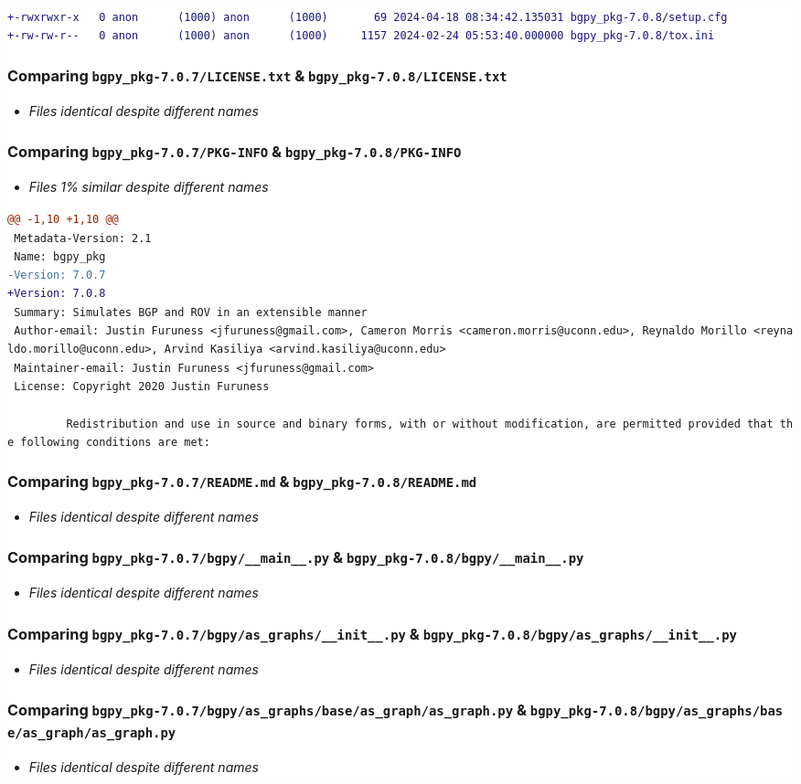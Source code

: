 ```diff
+-rwxrwxr-x   0 anon      (1000) anon      (1000)       69 2024-04-18 08:34:42.135031 bgpy_pkg-7.0.8/setup.cfg
+-rw-rw-r--   0 anon      (1000) anon      (1000)     1157 2024-02-24 05:53:40.000000 bgpy_pkg-7.0.8/tox.ini
```

### Comparing `bgpy_pkg-7.0.7/LICENSE.txt` & `bgpy_pkg-7.0.8/LICENSE.txt`

 * *Files identical despite different names*

### Comparing `bgpy_pkg-7.0.7/PKG-INFO` & `bgpy_pkg-7.0.8/PKG-INFO`

 * *Files 1% similar despite different names*

```diff
@@ -1,10 +1,10 @@
 Metadata-Version: 2.1
 Name: bgpy_pkg
-Version: 7.0.7
+Version: 7.0.8
 Summary: Simulates BGP and ROV in an extensible manner
 Author-email: Justin Furuness <jfuruness@gmail.com>, Cameron Morris <cameron.morris@uconn.edu>, Reynaldo Morillo <reynaldo.morillo@uconn.edu>, Arvind Kasiliya <arvind.kasiliya@uconn.edu>
 Maintainer-email: Justin Furuness <jfuruness@gmail.com>
 License: Copyright 2020 Justin Furuness
         
         Redistribution and use in source and binary forms, with or without modification, are permitted provided that the following conditions are met:
```

### Comparing `bgpy_pkg-7.0.7/README.md` & `bgpy_pkg-7.0.8/README.md`

 * *Files identical despite different names*

### Comparing `bgpy_pkg-7.0.7/bgpy/__main__.py` & `bgpy_pkg-7.0.8/bgpy/__main__.py`

 * *Files identical despite different names*

### Comparing `bgpy_pkg-7.0.7/bgpy/as_graphs/__init__.py` & `bgpy_pkg-7.0.8/bgpy/as_graphs/__init__.py`

 * *Files identical despite different names*

### Comparing `bgpy_pkg-7.0.7/bgpy/as_graphs/base/as_graph/as_graph.py` & `bgpy_pkg-7.0.8/bgpy/as_graphs/base/as_graph/as_graph.py`

 * *Files identical despite different names*
